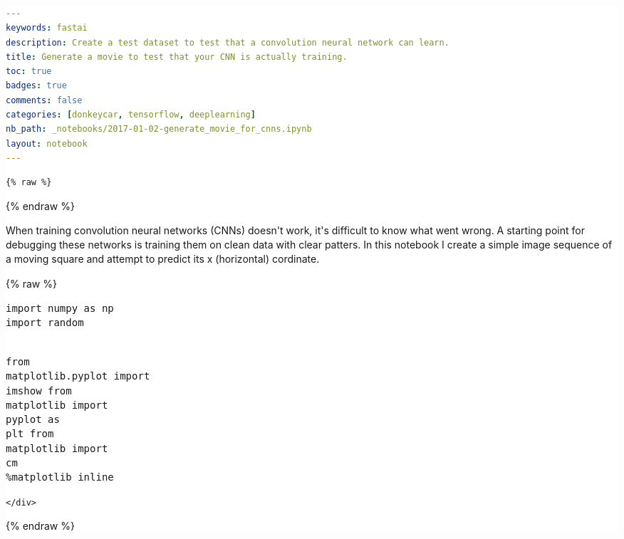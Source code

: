 ```yaml
---
keywords: fastai
description: Create a test dataset to test that a convolution neural network can learn.
title: Generate a movie to test that your CNN is actually training.
toc: true 
badges: true
comments: false
categories: [donkeycar, tensorflow, deeplearning]
nb_path: _notebooks/2017-01-02-generate_movie_for_cnns.ipynb
layout: notebook
---
```




<div class="container" id="notebook-container">
        
    {% raw %}
    
<div class="cell border-box-sizing code_cell rendered">

</div>
    {% endraw %}

<div class="cell border-box-sizing text_cell rendered"><div class="inner_cell">
<div class="text_cell_render border-box-sizing rendered_html">
<p>When training convolution neural networks (CNNs) doesn't work, it's difficult to know what went wrong. A starting point for debugging these networks is training them on clean data with clear patters. In this notebook I create a simple image sequence of a moving square and attempt to predict its x (horizontal) cordinate.</p>

</div>
</div>
</div>
    {% raw %}
    
<div class="cell border-box-sizing code_cell rendered">
<div class="input">

<div class="inner_cell">
    <div class="input_area">
<div class=" highlight hl-ipython3"><pre><span></span><span class="kn">import</span> <span class="nn">numpy</span> <span class="k">as</span> <span class="nn">np</span>
<span class="kn">import</span> <span class="nn">random</span> 

<span class="kn">from</span> <span class="nn">matplotlib.pyplot</span> <span class="kn">import</span> <span class="n">imshow</span>
<span class="kn">from</span> <span class="nn">matplotlib</span> <span class="kn">import</span> <span class="n">pyplot</span> <span class="k">as</span> <span class="n">plt</span>
<span class="kn">from</span> <span class="nn">matplotlib</span> <span class="kn">import</span> <span class="n">cm</span>
<span class="o">%</span><span class="k">matplotlib</span> inline 
</pre></div>

    </div>
</div>
</div>

</div>
    {% endraw %}
